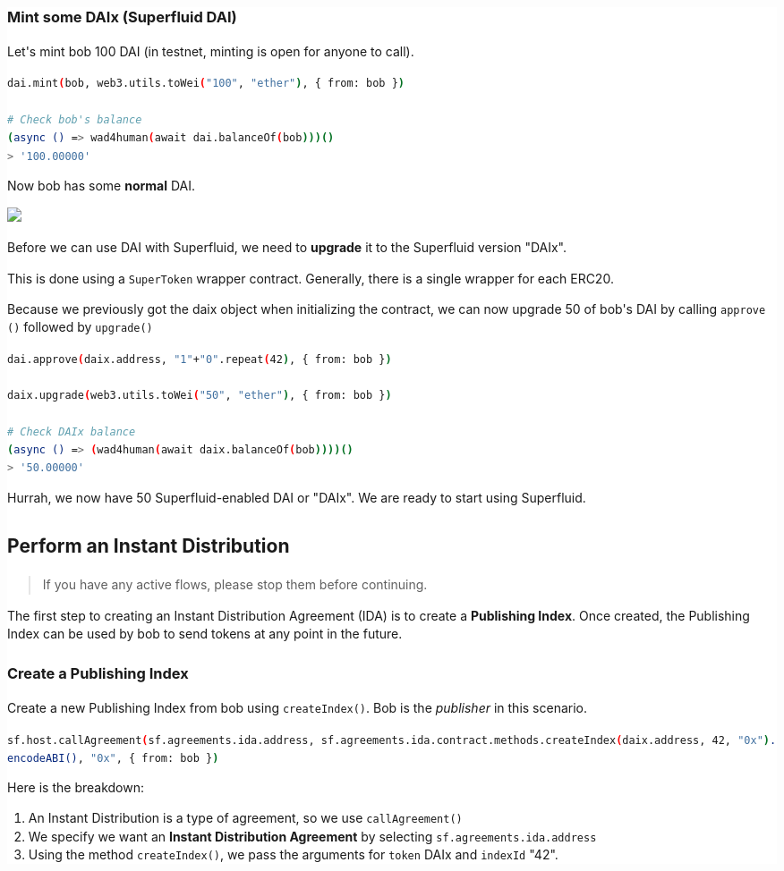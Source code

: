 ### Mint some DAIx \(Superfluid DAI\)

Let's mint bob 100 DAI \(in testnet, minting is open for anyone to call\).

```bash
dai.mint(bob, web3.utils.toWei("100", "ether"), { from: bob })

# Check bob's balance
(async () => wad4human(await dai.balanceOf(bob)))()
> '100.00000'
```

Now bob has some **normal** DAI.

![](https://github.com/superfluid-finance/superfluid-protocol-docs/tree/c0acd5ac6cab2baecb39b5b01b35daa9f175c468/img/cmon.png)

Before we can use DAI with Superfluid, we need to **upgrade** it to the Superfluid version "DAIx".

This is done using a `SuperToken` wrapper contract. Generally, there is a single wrapper for each ERC20.

Because we previously got the daix object when initializing the contract, we can now upgrade 50 of bob's DAI by calling `approve()` followed by `upgrade()`

```bash
dai.approve(daix.address, "1"+"0".repeat(42), { from: bob })

daix.upgrade(web3.utils.toWei("50", "ether"), { from: bob })

# Check DAIx balance
(async () => (wad4human(await daix.balanceOf(bob))))()
> '50.00000'
```

Hurrah, we now have 50 Superfluid-enabled DAI or "DAIx". We are ready to start using Superfluid.

## Perform an Instant Distribution

> If you have any active flows, please stop them before continuing.

The first step to creating an Instant Distribution Agreement \(IDA\) is to create a **Publishing Index**. Once created, the Publishing Index can be used by bob to send tokens at any point in the future.

### Create a Publishing Index

Create a new Publishing Index from bob using `createIndex()`. Bob is the _publisher_ in this scenario.

```bash
sf.host.callAgreement(sf.agreements.ida.address, sf.agreements.ida.contract.methods.createIndex(daix.address, 42, "0x").encodeABI(), "0x", { from: bob })
```

Here is the breakdown:

1. An Instant Distribution is a type of agreement, so we use `callAgreement()`
2. We specify we want an **Instant Distribution Agreement** by selecting `sf.agreements.ida.address`
3. Using the method `createIndex()`, we pass the arguments for `token` DAIx and `indexId` "42".
